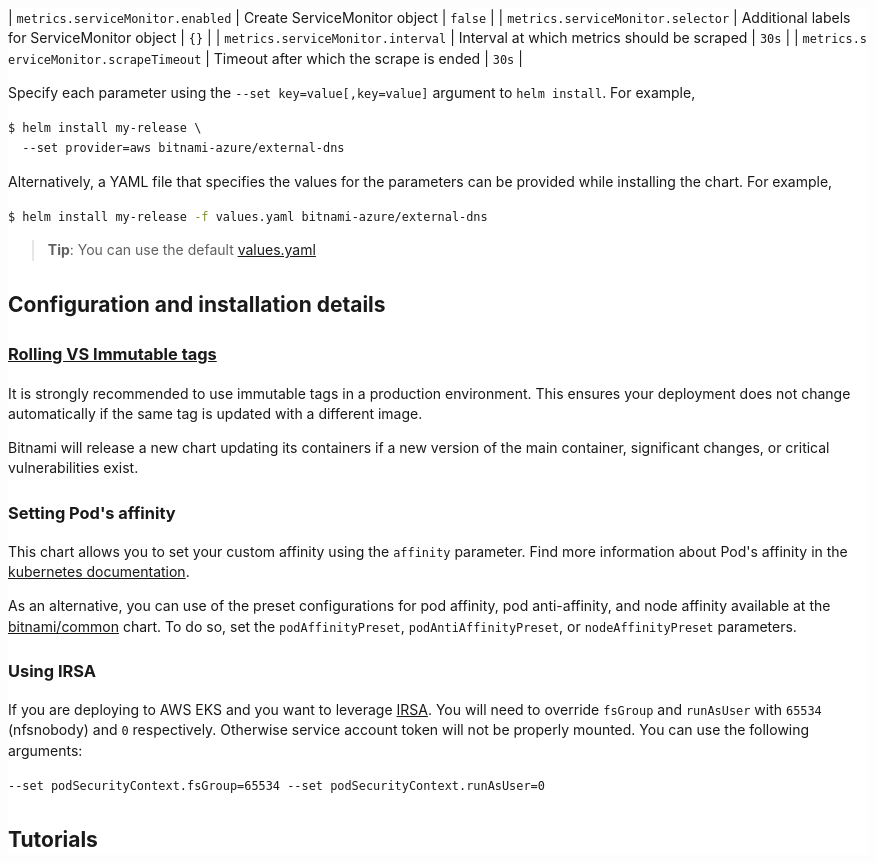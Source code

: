 | `metrics.serviceMonitor.enabled`       | Create ServiceMonitor object                                                                                                                                                                                    | `false`                                                 |
| `metrics.serviceMonitor.selector`      | Additional labels for ServiceMonitor object                                                                                                                                                                     | `{}`                                                    |
| `metrics.serviceMonitor.interval`      | Interval at which metrics should be scraped                                                                                                                                                                     | `30s`                                                   |
| `metrics.serviceMonitor.scrapeTimeout` | Timeout after which the scrape is ended                                                                                                                                                                         | `30s`                                                   |

Specify each parameter using the `--set key=value[,key=value]` argument to `helm install`. For example,

```console
$ helm install my-release \
  --set provider=aws bitnami-azure/external-dns
```

Alternatively, a YAML file that specifies the values for the parameters can be provided while installing the chart. For example,

```bash
$ helm install my-release -f values.yaml bitnami-azure/external-dns
```

> **Tip**: You can use the default [values.yaml](values.yaml)

## Configuration and installation details

### [Rolling VS Immutable tags](https://docs.bitnami.com/containers/how-to/understand-rolling-tags-containers/)

It is strongly recommended to use immutable tags in a production environment. This ensures your deployment does not change automatically if the same tag is updated with a different image.

Bitnami will release a new chart updating its containers if a new version of the main container, significant changes, or critical vulnerabilities exist.

### Setting Pod's affinity

This chart allows you to set your custom affinity using the `affinity` parameter. Find more information about Pod's affinity in the [kubernetes documentation](https://kubernetes.io/docs/concepts/configuration/assign-pod-node/#affinity-and-anti-affinity).

As an alternative, you can use of the preset configurations for pod affinity, pod anti-affinity, and node affinity available at the [bitnami/common](https://github.com/bitnami/charts/tree/master/bitnami/common#affinities) chart. To do so, set the `podAffinityPreset`, `podAntiAffinityPreset`, or `nodeAffinityPreset` parameters.

### Using IRSA
If you are deploying to AWS EKS and you want to leverage [IRSA](https://docs.aws.amazon.com/eks/latest/userguide/iam-roles-for-service-accounts.html). You will need to override `fsGroup` and `runAsUser` with `65534`(nfsnobody) and `0` respectively. Otherwise service account token will not be properly mounted.
You can use the following arguments:
```
--set podSecurityContext.fsGroup=65534 --set podSecurityContext.runAsUser=0
```
## Tutorials
